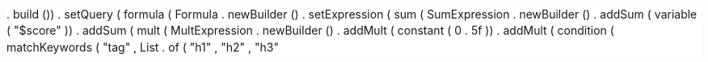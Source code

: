 .
build
())
.
setQuery
(
formula
(
Formula
.
newBuilder
()
.
setExpression
(
sum
(
SumExpression
.
newBuilder
()
.
addSum
(
variable
(
"$score"
))
.
addSum
(
mult
(
MultExpression
.
newBuilder
()
.
addMult
(
constant
(
0
.
5f
))
.
addMult
(
condition
(
matchKeywords
(
"tag"
,
List
.
of
(
"h1"
,
"h2"
,
"h3"